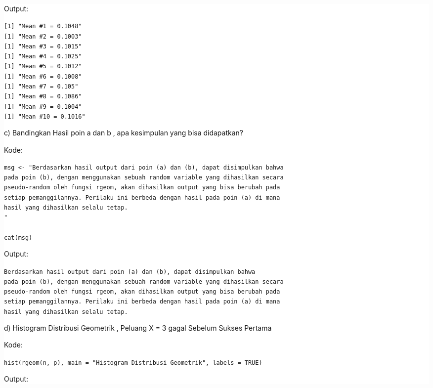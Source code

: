 Output:

```
[1] "Mean #1 = 0.1048"
[1] "Mean #2 = 0.1003"
[1] "Mean #3 = 0.1015"
[1] "Mean #4 = 0.1025"
[1] "Mean #5 = 0.1012"
[1] "Mean #6 = 0.1008"
[1] "Mean #7 = 0.105"
[1] "Mean #8 = 0.1086"
[1] "Mean #9 = 0.1004"
[1] "Mean #10 = 0.1016"
```

c) Bandingkan Hasil poin a dan b , apa kesimpulan yang bisa didapatkan?

Kode:

```{r}
msg <- "Berdasarkan hasil output dari poin (a) dan (b), dapat disimpulkan bahwa
pada poin (b), dengan menggunakan sebuah random variable yang dihasilkan secara
pseudo-random oleh fungsi rgeom, akan dihasilkan output yang bisa berubah pada
setiap pemanggilannya. Perilaku ini berbeda dengan hasil pada poin (a) di mana
hasil yang dihasilkan selalu tetap.
"

cat(msg)
```

Output:

```
Berdasarkan hasil output dari poin (a) dan (b), dapat disimpulkan bahwa
pada poin (b), dengan menggunakan sebuah random variable yang dihasilkan secara
pseudo-random oleh fungsi rgeom, akan dihasilkan output yang bisa berubah pada
setiap pemanggilannya. Perilaku ini berbeda dengan hasil pada poin (a) di mana
hasil yang dihasilkan selalu tetap.
```

d) Histogram Distribusi Geometrik , Peluang X = 3 gagal Sebelum Sukses Pertama

Kode:

```{r}
hist(rgeom(n, p), main = "Histogram Distribusi Geometrik", labels = TRUE)
```

Output:
